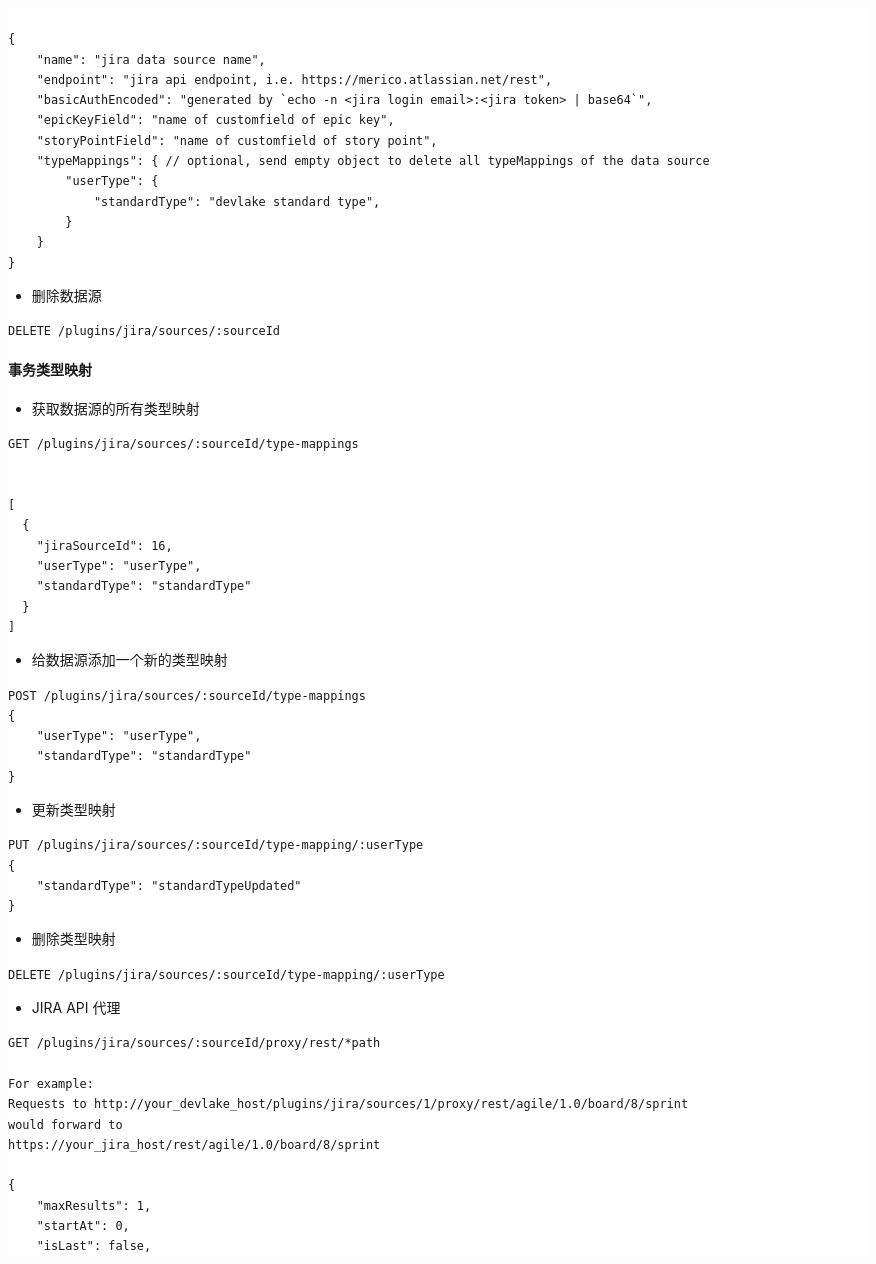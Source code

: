 ```

{
	"name": "jira data source name",
	"endpoint": "jira api endpoint, i.e. https://merico.atlassian.net/rest",
	"basicAuthEncoded": "generated by `echo -n <jira login email>:<jira token> | base64`",
	"epicKeyField": "name of customfield of epic key",
	"storyPointField": "name of customfield of story point",
	"typeMappings": { // optional, send empty object to delete all typeMappings of the data source
		"userType": {
			"standardType": "devlake standard type",
		}
	}
}
```
- 删除数据源
```
DELETE /plugins/jira/sources/:sourceId
```

#### 事务类型映射

- 获取数据源的所有类型映射
```
GET /plugins/jira/sources/:sourceId/type-mappings


[
  {
    "jiraSourceId": 16,
    "userType": "userType",
    "standardType": "standardType"
  }
]
```
- 给数据源添加一个新的类型映射
```
POST /plugins/jira/sources/:sourceId/type-mappings
{
    "userType": "userType",
    "standardType": "standardType"
}
```
- 更新类型映射
```
PUT /plugins/jira/sources/:sourceId/type-mapping/:userType
{
    "standardType": "standardTypeUpdated"
}
```
- 删除类型映射
```
DELETE /plugins/jira/sources/:sourceId/type-mapping/:userType
```
- JIRA API 代理
```
GET /plugins/jira/sources/:sourceId/proxy/rest/*path

For example:
Requests to http://your_devlake_host/plugins/jira/sources/1/proxy/rest/agile/1.0/board/8/sprint
would forward to
https://your_jira_host/rest/agile/1.0/board/8/sprint

{
    "maxResults": 1,
    "startAt": 0,
    "isLast": false,
```